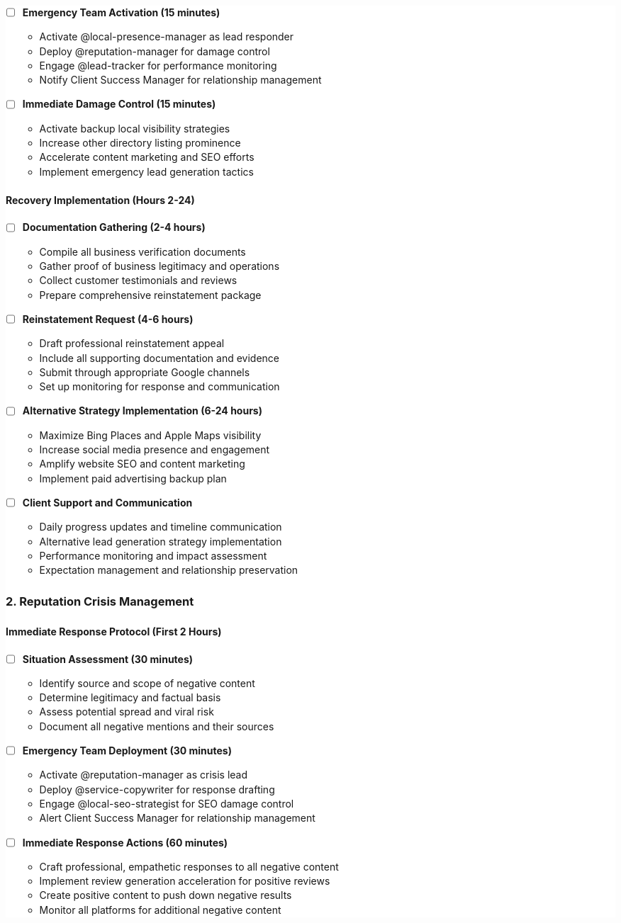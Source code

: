- [ ] **Emergency Team Activation (15 minutes)**
  - Activate @local-presence-manager as lead responder
  - Deploy @reputation-manager for damage control
  - Engage @lead-tracker for performance monitoring
  - Notify Client Success Manager for relationship management

- [ ] **Immediate Damage Control (15 minutes)**
  - Activate backup local visibility strategies
  - Increase other directory listing prominence
  - Accelerate content marketing and SEO efforts
  - Implement emergency lead generation tactics

#### **Recovery Implementation (Hours 2-24)**
- [ ] **Documentation Gathering (2-4 hours)**
  - Compile all business verification documents
  - Gather proof of business legitimacy and operations
  - Collect customer testimonials and reviews
  - Prepare comprehensive reinstatement package

- [ ] **Reinstatement Request (4-6 hours)**
  - Draft professional reinstatement appeal
  - Include all supporting documentation and evidence
  - Submit through appropriate Google channels
  - Set up monitoring for response and communication

- [ ] **Alternative Strategy Implementation (6-24 hours)**
  - Maximize Bing Places and Apple Maps visibility
  - Increase social media presence and engagement
  - Amplify website SEO and content marketing
  - Implement paid advertising backup plan

- [ ] **Client Support and Communication**
  - Daily progress updates and timeline communication
  - Alternative lead generation strategy implementation
  - Performance monitoring and impact assessment
  - Expectation management and relationship preservation

### **2. Reputation Crisis Management**

#### **Immediate Response Protocol (First 2 Hours)**
- [ ] **Situation Assessment (30 minutes)**
  - Identify source and scope of negative content
  - Determine legitimacy and factual basis
  - Assess potential spread and viral risk
  - Document all negative mentions and their sources

- [ ] **Emergency Team Deployment (30 minutes)**
  - Activate @reputation-manager as crisis lead
  - Deploy @service-copywriter for response drafting
  - Engage @local-seo-strategist for SEO damage control
  - Alert Client Success Manager for relationship management

- [ ] **Immediate Response Actions (60 minutes)**
  - Craft professional, empathetic responses to all negative content
  - Implement review generation acceleration for positive reviews
  - Create positive content to push down negative results
  - Monitor all platforms for additional negative content
